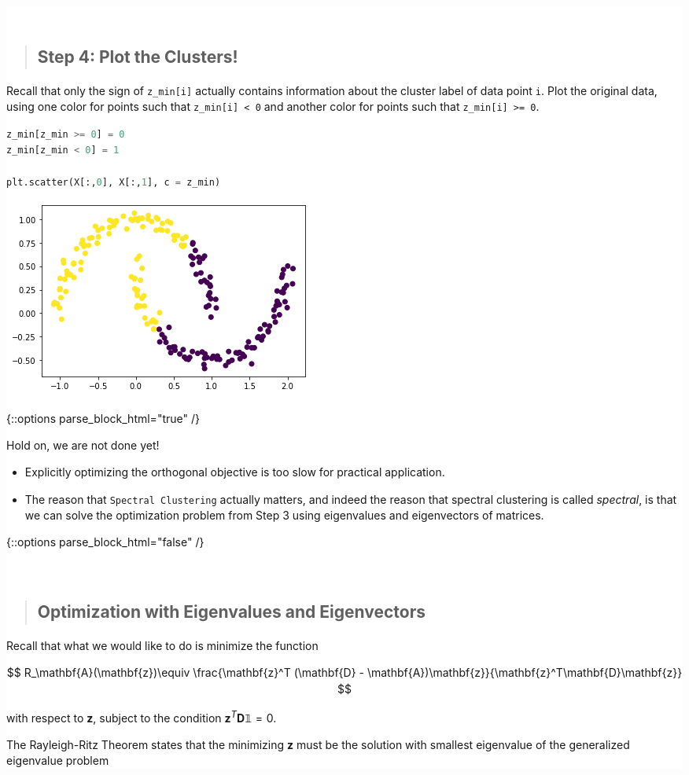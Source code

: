 &nbsp;

> ## Step 4: Plot the Clusters!


Recall that only the sign of `z_min[i]` actually contains information about the cluster label of data point `i`. Plot the original data, using one color for points such that `z_min[i] < 0` and another color for points such that `z_min[i] >= 0`. 

```python
z_min[z_min >= 0] = 0
z_min[z_min < 0] = 1

plt.scatter(X[:,0], X[:,1], c = z_min)
```

![title](/images/output_8_1.png)
    

{::options parse_block_html="true" /}
<div class="red-box">

Hold on, we are not done yet!

- Explicitly optimizing the orthogonal objective is too slow for practical application. 

- The reason that `Spectral Clustering` actually matters, and indeed the reason that spectral clustering is called *spectral*, is that we can solve the optimization problem from Step 3 using eigenvalues and eigenvectors of matrices. 

</div>
{::options parse_block_html="false" /}

&nbsp;

> ## Optimization with Eigenvalues and Eigenvectors


Recall that what we would like to do is minimize the function 

$$ R_\mathbf{A}(\mathbf{z})\equiv \frac{\mathbf{z}^T (\mathbf{D} - \mathbf{A})\mathbf{z}}{\mathbf{z}^T\mathbf{D}\mathbf{z}} $$

with respect to $\mathbf{z}$, subject to the condition $\mathbf{z}^T\mathbf{D}\mathbb{1} = 0$. 

The Rayleigh-Ritz Theorem states that the minimizing $\mathbf{z}$ must be the solution with smallest eigenvalue of the generalized eigenvalue problem 
